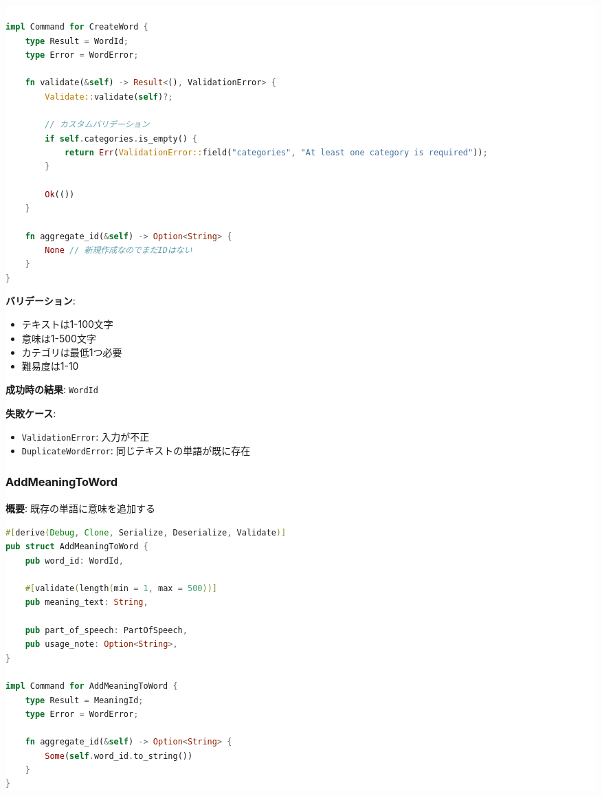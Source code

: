 ```rust

impl Command for CreateWord {
    type Result = WordId;
    type Error = WordError;
    
    fn validate(&self) -> Result<(), ValidationError> {
        Validate::validate(self)?;
        
        // カスタムバリデーション
        if self.categories.is_empty() {
            return Err(ValidationError::field("categories", "At least one category is required"));
        }
        
        Ok(())
    }
    
    fn aggregate_id(&self) -> Option<String> {
        None // 新規作成なのでまだIDはない
    }
}
```

**バリデーション**:

- テキストは1-100文字
- 意味は1-500文字
- カテゴリは最低1つ必要
- 難易度は1-10

**成功時の結果**: `WordId`

**失敗ケース**:

- `ValidationError`: 入力が不正
- `DuplicateWordError`: 同じテキストの単語が既に存在

### AddMeaningToWord

**概要**: 既存の単語に意味を追加する

```rust
#[derive(Debug, Clone, Serialize, Deserialize, Validate)]
pub struct AddMeaningToWord {
    pub word_id: WordId,
    
    #[validate(length(min = 1, max = 500))]
    pub meaning_text: String,
    
    pub part_of_speech: PartOfSpeech,
    pub usage_note: Option<String>,
}

impl Command for AddMeaningToWord {
    type Result = MeaningId;
    type Error = WordError;
    
    fn aggregate_id(&self) -> Option<String> {
        Some(self.word_id.to_string())
    }
}
```

